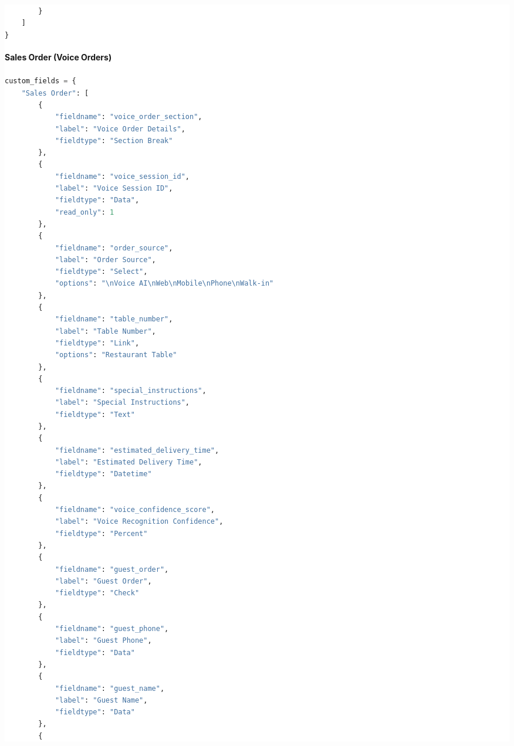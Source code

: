 ```python
        }
    ]
}
```

#### Sales Order (Voice Orders)
```python
custom_fields = {
    "Sales Order": [
        {
            "fieldname": "voice_order_section",
            "label": "Voice Order Details",
            "fieldtype": "Section Break"
        },
        {
            "fieldname": "voice_session_id",
            "label": "Voice Session ID",
            "fieldtype": "Data",
            "read_only": 1
        },
        {
            "fieldname": "order_source",
            "label": "Order Source",
            "fieldtype": "Select",
            "options": "\nVoice AI\nWeb\nMobile\nPhone\nWalk-in"
        },
        {
            "fieldname": "table_number",
            "label": "Table Number",
            "fieldtype": "Link",
            "options": "Restaurant Table"
        },
        {
            "fieldname": "special_instructions",
            "label": "Special Instructions",
            "fieldtype": "Text"
        },
        {
            "fieldname": "estimated_delivery_time",
            "label": "Estimated Delivery Time",
            "fieldtype": "Datetime"
        },
        {
            "fieldname": "voice_confidence_score",
            "label": "Voice Recognition Confidence",
            "fieldtype": "Percent"
        },
        {
            "fieldname": "guest_order",
            "label": "Guest Order",
            "fieldtype": "Check"
        },
        {
            "fieldname": "guest_phone",
            "label": "Guest Phone",
            "fieldtype": "Data"
        },
        {
            "fieldname": "guest_name",
            "label": "Guest Name",
            "fieldtype": "Data"
        },
        {
```